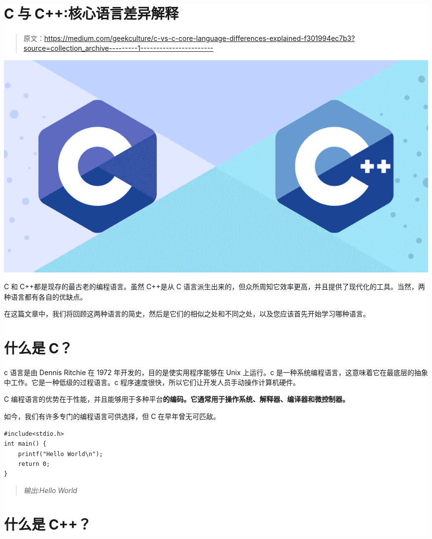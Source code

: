 # C 与 C++:核心语言差异解释

> 原文：<https://medium.com/geekculture/c-vs-c-core-language-differences-explained-f301994ec7b3?source=collection_archive---------1----------------------->

![](img/2cbee99f21459382a9f72204f8094530.png)

C 和 C++都是现存的最古老的编程语言。虽然 C++是从 C 语言派生出来的，但众所周知它效率更高，并且提供了现代化的工具。当然，两种语言都有各自的优缺点。

在这篇文章中，我们将回顾这两种语言的简史，然后是它们的相似之处和不同之处，以及您应该首先开始学习哪种语言。

# 什么是 C？

c 语言是由 Dennis Ritchie 在 1972 年开发的，目的是使实用程序能够在 Unix 上运行。c 是一种系统编程语言，这意味着它在最底层的抽象中工作。它是一种低级的过程语言。c 程序速度很快，所以它们让开发人员手动操作计算机硬件。

C 编程语言的优势在于性能，并且能够用于多种平台**的编码。它通常用于操作系统、解释器、编译器和微控制器。**

如今，我们有许多专门的编程语言可供选择，但 C 在早年曾无可匹敌。

```
#include<stdio.h>
int main() {
    printf("Hello World\n");
    return 0;
}
```

> *输出:Hello World*

# 什么是 C++？
